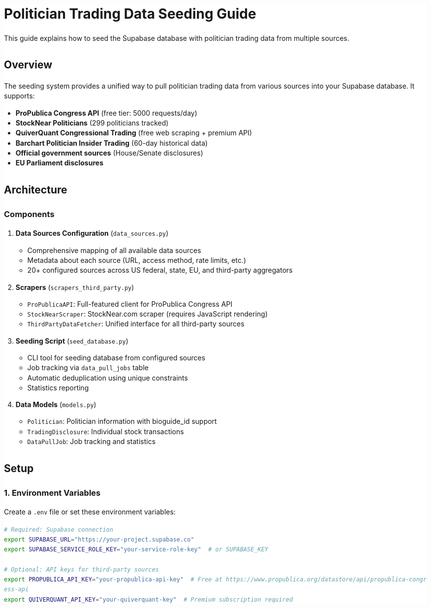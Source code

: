 # Politician Trading Data Seeding Guide

This guide explains how to seed the Supabase database with politician trading data from multiple sources.

## Overview

The seeding system provides a unified way to pull politician trading data from various sources into your Supabase database. It supports:

- **ProPublica Congress API** (free tier: 5000 requests/day)
- **StockNear Politicians** (299 politicians tracked)
- **QuiverQuant Congressional Trading** (free web scraping + premium API)
- **Barchart Politician Insider Trading** (60-day historical data)
- **Official government sources** (House/Senate disclosures)
- **EU Parliament disclosures**

## Architecture

### Components

1. **Data Sources Configuration** (`data_sources.py`)
   - Comprehensive mapping of all available data sources
   - Metadata about each source (URL, access method, rate limits, etc.)
   - 20+ configured sources across US federal, state, EU, and third-party aggregators

2. **Scrapers** (`scrapers_third_party.py`)
   - `ProPublicaAPI`: Full-featured client for ProPublica Congress API
   - `StockNearScraper`: StockNear.com scraper (requires JavaScript rendering)
   - `ThirdPartyDataFetcher`: Unified interface for all third-party sources

3. **Seeding Script** (`seed_database.py`)
   - CLI tool for seeding database from configured sources
   - Job tracking via `data_pull_jobs` table
   - Automatic deduplication using unique constraints
   - Statistics reporting

4. **Data Models** (`models.py`)
   - `Politician`: Politician information with bioguide_id support
   - `TradingDisclosure`: Individual stock transactions
   - `DataPullJob`: Job tracking and statistics

## Setup

### 1. Environment Variables

Create a `.env` file or set these environment variables:

```bash
# Required: Supabase connection
export SUPABASE_URL="https://your-project.supabase.co"
export SUPABASE_SERVICE_ROLE_KEY="your-service-role-key"  # or SUPABASE_KEY

# Optional: API keys for third-party sources
export PROPUBLICA_API_KEY="your-propublica-api-key"  # Free at https://www.propublica.org/datastore/api/propublica-congress-api
export QUIVERQUANT_API_KEY="your-quiverquant-key"  # Premium subscription required
```
